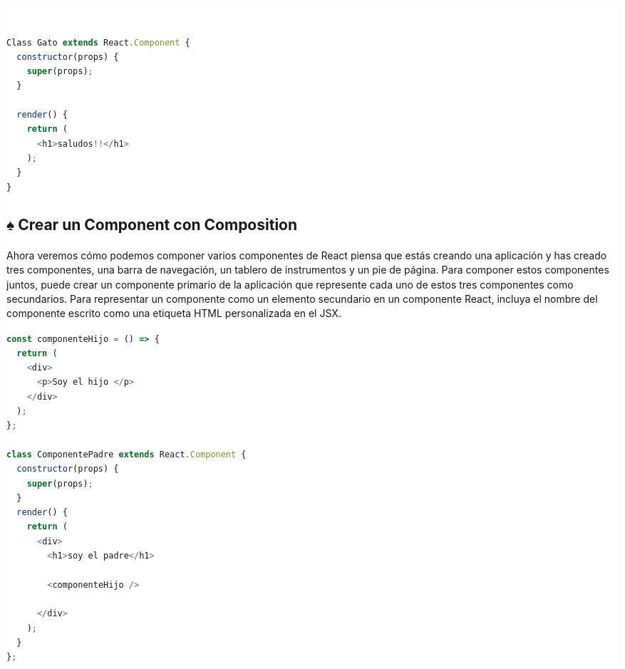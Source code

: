 ```javascript


Class Gato extends React.Component {
  constructor(props) {
    super(props);
  }

  render() {
    return (
      <h1>saludos!!</h1>
    );
  }
}

 ```

## ♠️ Crear un Component con Composition

Ahora veremos cómo podemos componer varios componentes de React piensa que estás creando una aplicación y has creado tres componentes, una barra de navegación, un tablero de instrumentos y un pie de página. Para componer estos componentes juntos, puede crear un componente primario de la aplicación que represente cada uno de estos tres componentes como secundarios. Para representar un componente como un elemento secundario en un componente React, incluya el nombre del componente escrito como una etiqueta HTML personalizada en el JSX. 


```javascript
const componenteHijo = () => {
  return (
    <div>
      <p>Soy el hijo </p>
    </div>
  );
};

class ComponentePadre extends React.Component {
  constructor(props) {
    super(props);
  }
  render() {
    return (
      <div>
        <h1>soy el padre</h1>
        
        <componenteHijo />
        
      </div>
    );
  }
};

```
